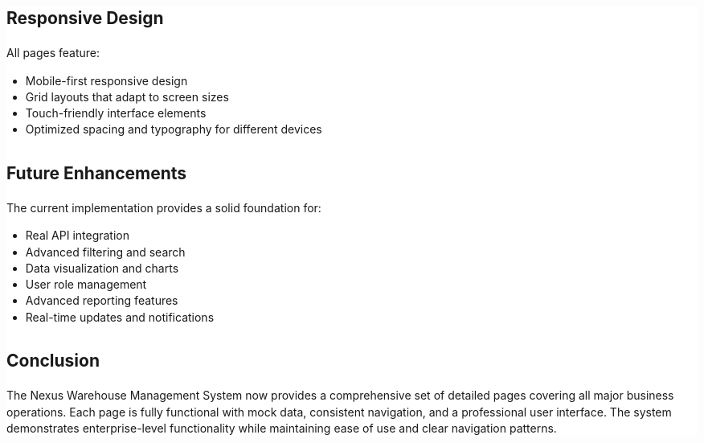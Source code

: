 ## Responsive Design

All pages feature:
- Mobile-first responsive design
- Grid layouts that adapt to screen sizes
- Touch-friendly interface elements
- Optimized spacing and typography for different devices

## Future Enhancements

The current implementation provides a solid foundation for:
- Real API integration
- Advanced filtering and search
- Data visualization and charts
- User role management
- Advanced reporting features
- Real-time updates and notifications

## Conclusion

The Nexus Warehouse Management System now provides a comprehensive set of detailed pages covering all major business operations. Each page is fully functional with mock data, consistent navigation, and a professional user interface. The system demonstrates enterprise-level functionality while maintaining ease of use and clear navigation patterns.
